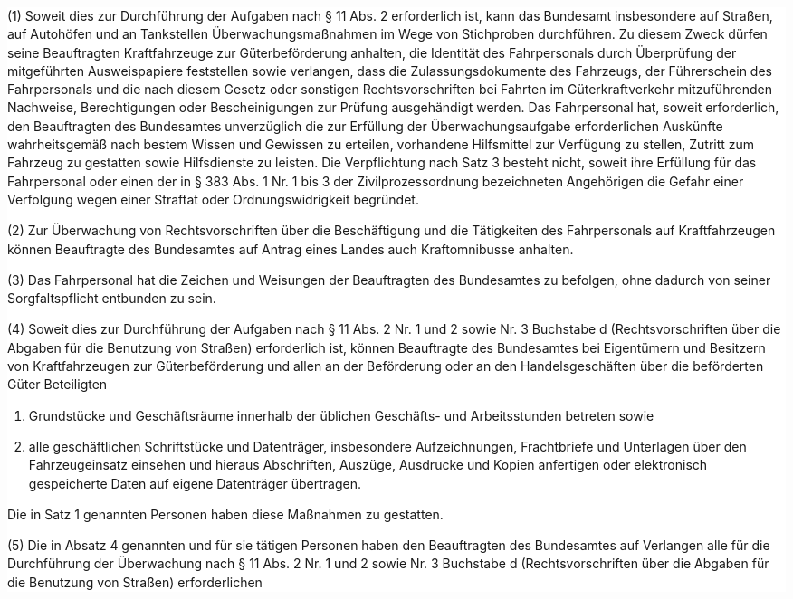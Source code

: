 (1) Soweit dies zur Durchführung der Aufgaben nach § 11 Abs. 2
erforderlich ist, kann das Bundesamt insbesondere auf Straßen, auf
Autohöfen und an Tankstellen Überwachungsmaßnahmen im Wege von
Stichproben durchführen. Zu diesem Zweck dürfen seine Beauftragten
Kraftfahrzeuge zur Güterbeförderung anhalten, die Identität des
Fahrpersonals durch Überprüfung der mitgeführten Ausweispapiere
feststellen sowie verlangen, dass die Zulassungsdokumente des
Fahrzeugs, der Führerschein des Fahrpersonals und die nach diesem
Gesetz oder sonstigen Rechtsvorschriften bei Fahrten im
Güterkraftverkehr mitzuführenden Nachweise, Berechtigungen oder
Bescheinigungen zur Prüfung ausgehändigt werden. Das Fahrpersonal hat,
soweit erforderlich, den Beauftragten des Bundesamtes unverzüglich die
zur Erfüllung der Überwachungsaufgabe erforderlichen Auskünfte
wahrheitsgemäß nach bestem Wissen und Gewissen zu erteilen, vorhandene
Hilfsmittel zur Verfügung zu stellen, Zutritt zum Fahrzeug zu
gestatten sowie Hilfsdienste zu leisten. Die Verpflichtung nach Satz 3
besteht nicht, soweit ihre Erfüllung für das Fahrpersonal oder einen
der in § 383 Abs. 1 Nr. 1 bis 3 der Zivilprozessordnung bezeichneten
Angehörigen die Gefahr einer Verfolgung wegen einer Straftat oder
Ordnungswidrigkeit begründet.

(2) Zur Überwachung von Rechtsvorschriften über die Beschäftigung und
die Tätigkeiten des Fahrpersonals auf Kraftfahrzeugen können
Beauftragte des Bundesamtes auf Antrag eines Landes auch
Kraftomnibusse anhalten.

(3) Das Fahrpersonal hat die Zeichen und Weisungen der Beauftragten
des Bundesamtes zu befolgen, ohne dadurch von seiner Sorgfaltspflicht
entbunden zu sein.

(4) Soweit dies zur Durchführung der Aufgaben nach § 11 Abs. 2 Nr. 1
und 2 sowie Nr. 3 Buchstabe d (Rechtsvorschriften über die Abgaben für
die Benutzung von Straßen) erforderlich ist, können Beauftragte des
Bundesamtes bei Eigentümern und Besitzern von Kraftfahrzeugen zur
Güterbeförderung und allen an der Beförderung oder an den
Handelsgeschäften über die beförderten Güter Beteiligten

1.  Grundstücke und Geschäftsräume innerhalb der üblichen Geschäfts- und
    Arbeitsstunden betreten sowie


2.  alle geschäftlichen Schriftstücke und Datenträger, insbesondere
    Aufzeichnungen, Frachtbriefe und Unterlagen über den Fahrzeugeinsatz
    einsehen und hieraus Abschriften, Auszüge, Ausdrucke und Kopien
    anfertigen oder elektronisch gespeicherte Daten auf eigene Datenträger
    übertragen.



Die in Satz 1 genannten Personen haben diese Maßnahmen zu gestatten.

(5) Die in Absatz 4 genannten und für sie tätigen Personen haben den
Beauftragten des Bundesamtes auf Verlangen alle für die Durchführung
der Überwachung nach § 11 Abs. 2 Nr. 1 und 2 sowie Nr. 3 Buchstabe d
(Rechtsvorschriften über die Abgaben für die Benutzung von Straßen)
erforderlichen
